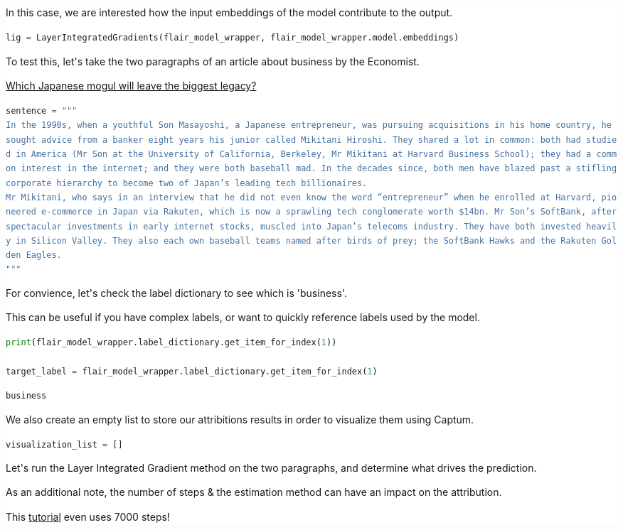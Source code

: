 
In this case, we are interested how the input embeddings of the model contribute to the output.


```python
lig = LayerIntegratedGradients(flair_model_wrapper, flair_model_wrapper.model.embeddings)
```

To test this, let's take the two paragraphs of an article about business by the Economist.


[Which Japanese mogul will leave the biggest legacy?](https://www.economist.com/business/2020/11/07/which-japanese-mogul-will-leave-the-biggest-legacy)


```python
sentence = """
In the 1990s, when a youthful Son Masayoshi, a Japanese entrepreneur, was pursuing acquisitions in his home country, he sought advice from a banker eight years his junior called Mikitani Hiroshi. They shared a lot in common: both had studied in America (Mr Son at the University of California, Berkeley, Mr Mikitani at Harvard Business School); they had a common interest in the internet; and they were both baseball mad. In the decades since, both men have blazed past a stifling corporate hierarchy to become two of Japan’s leading tech billionaires. 
Mr Mikitani, who says in an interview that he did not even know the word “entrepreneur” when he enrolled at Harvard, pioneered e-commerce in Japan via Rakuten, which is now a sprawling tech conglomerate worth $14bn. Mr Son’s SoftBank, after spectacular investments in early internet stocks, muscled into Japan’s telecoms industry. They have both invested heavily in Silicon Valley. They also each own baseball teams named after birds of prey; the SoftBank Hawks and the Rakuten Golden Eagles.
"""
```

For convience, let's check the label dictionary to see which is 'business'.


This can be useful if you have complex labels, or want to quickly reference labels used by the model.


```python
print(flair_model_wrapper.label_dictionary.get_item_for_index(1))

target_label = flair_model_wrapper.label_dictionary.get_item_for_index(1)
```

    business


We also create an empty list to store our attribitions results in order to visualize them using Captum.


```python
visualization_list = []
```

Let's run the Layer Integrated Gradient method on the two paragraphs, and determine what drives the prediction.

As an additional note, the number of steps & the estimation method can have an impact on the attribution.

This [tutorial](https://colab.research.google.com/drive/1pgAbzUF2SzF0BdFtGpJbZPWUOhFxT2NZ#scrollTo=sO0Wr7j6TPOR) even uses 7000 steps!
